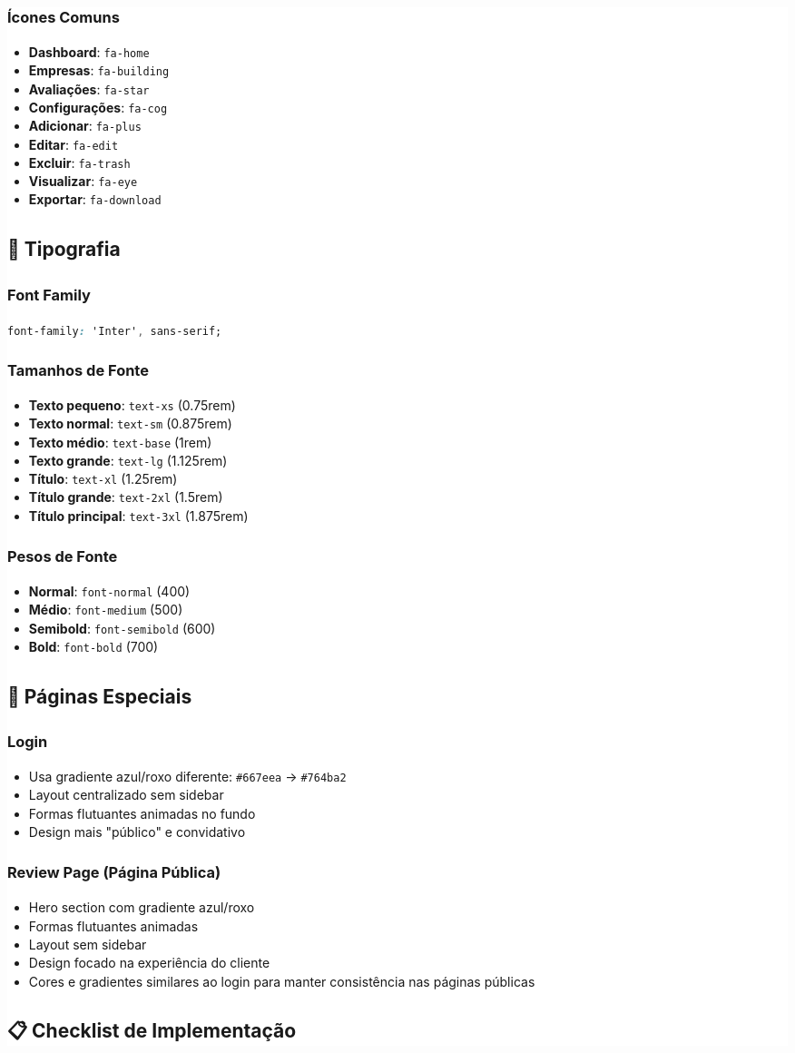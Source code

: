 ### Ícones Comuns
- **Dashboard**: `fa-home`
- **Empresas**: `fa-building`
- **Avaliações**: `fa-star`
- **Configurações**: `fa-cog`
- **Adicionar**: `fa-plus`
- **Editar**: `fa-edit`
- **Excluir**: `fa-trash`
- **Visualizar**: `fa-eye`
- **Exportar**: `fa-download`

## 📝 Tipografia

### Font Family
```css
font-family: 'Inter', sans-serif;
```

### Tamanhos de Fonte
- **Texto pequeno**: `text-xs` (0.75rem)
- **Texto normal**: `text-sm` (0.875rem)
- **Texto médio**: `text-base` (1rem)
- **Texto grande**: `text-lg` (1.125rem)
- **Título**: `text-xl` (1.25rem)
- **Título grande**: `text-2xl` (1.5rem)
- **Título principal**: `text-3xl` (1.875rem)

### Pesos de Fonte
- **Normal**: `font-normal` (400)
- **Médio**: `font-medium` (500)
- **Semibold**: `font-semibold` (600)
- **Bold**: `font-bold` (700)

## 🚀 Páginas Especiais

### Login
- Usa gradiente azul/roxo diferente: `#667eea` → `#764ba2`
- Layout centralizado sem sidebar
- Formas flutuantes animadas no fundo
- Design mais "público" e convidativo

### Review Page (Página Pública)
- Hero section com gradiente azul/roxo
- Formas flutuantes animadas
- Layout sem sidebar
- Design focado na experiência do cliente
- Cores e gradientes similares ao login para manter consistência nas páginas públicas

## 📋 Checklist de Implementação

